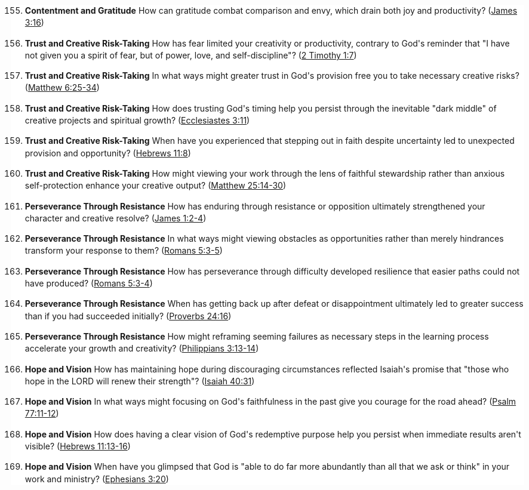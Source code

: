 155. **Contentment and Gratitude** How can gratitude combat comparison and envy, which drain both joy and productivity? ([James 3:16](https://www.bibleref.com/James/3/James-3-16.html))

156. **Trust and Creative Risk-Taking** How has fear limited your creativity or productivity, contrary to God's reminder that "I have not given you a spirit of fear, but of power, love, and self-discipline"? ([2 Timothy 1:7](https://www.bibleref.com/2-Timothy/1/2-Timothy-1-7.html))

157. **Trust and Creative Risk-Taking** In what ways might greater trust in God's provision free you to take necessary creative risks? ([Matthew 6:25-34](https://www.bibleref.com/Matthew/6/Matthew-6-25.html))

158. **Trust and Creative Risk-Taking** How does trusting God's timing help you persist through the inevitable "dark middle" of creative projects and spiritual growth? ([Ecclesiastes 3:11](https://www.bibleref.com/Ecclesiastes/3/Ecclesiastes-3-11.html))

159. **Trust and Creative Risk-Taking** When have you experienced that stepping out in faith despite uncertainty led to unexpected provision and opportunity? ([Hebrews 11:8](https://www.bibleref.com/Hebrews/11/Hebrews-11-8.html))

160. **Trust and Creative Risk-Taking** How might viewing your work through the lens of faithful stewardship rather than anxious self-protection enhance your creative output? ([Matthew 25:14-30](https://www.bibleref.com/Matthew/25/Matthew-25-14.html))

161. **Perseverance Through Resistance** How has enduring through resistance or opposition ultimately strengthened your character and creative resolve? ([James 1:2-4](https://www.bibleref.com/James/1/James-1-2.html))

162. **Perseverance Through Resistance** In what ways might viewing obstacles as opportunities rather than merely hindrances transform your response to them? ([Romans 5:3-5](https://www.bibleref.com/Romans/5/Romans-5-3.html))

163. **Perseverance Through Resistance** How has perseverance through difficulty developed resilience that easier paths could not have produced? ([Romans 5:3-4](https://www.bibleref.com/Romans/5/Romans-5-3.html))

164. **Perseverance Through Resistance** When has getting back up after defeat or disappointment ultimately led to greater success than if you had succeeded initially? ([Proverbs 24:16](https://www.bibleref.com/Proverbs/24/Proverbs-24-16.html))

165. **Perseverance Through Resistance** How might reframing seeming failures as necessary steps in the learning process accelerate your growth and creativity? ([Philippians 3:13-14](https://www.bibleref.com/Philippians/3/Philippians-3-13.html))

166. **Hope and Vision** How has maintaining hope during discouraging circumstances reflected Isaiah's promise that "those who hope in the LORD will renew their strength"? ([Isaiah 40:31](https://www.bibleref.com/Isaiah/40/Isaiah-40-31.html))

167. **Hope and Vision** In what ways might focusing on God's faithfulness in the past give you courage for the road ahead? ([Psalm 77:11-12](https://www.bibleref.com/Psalms/77/Psalms-77-11.html))

168. **Hope and Vision** How does having a clear vision of God's redemptive purpose help you persist when immediate results aren't visible? ([Hebrews 11:13-16](https://www.bibleref.com/Hebrews/11/Hebrews-11-13.html))

169. **Hope and Vision** When have you glimpsed that God is "able to do far more abundantly than all that we ask or think" in your work and ministry? ([Ephesians 3:20](https://www.bibleref.com/Ephesians/3/Ephesians-3-20.html))
